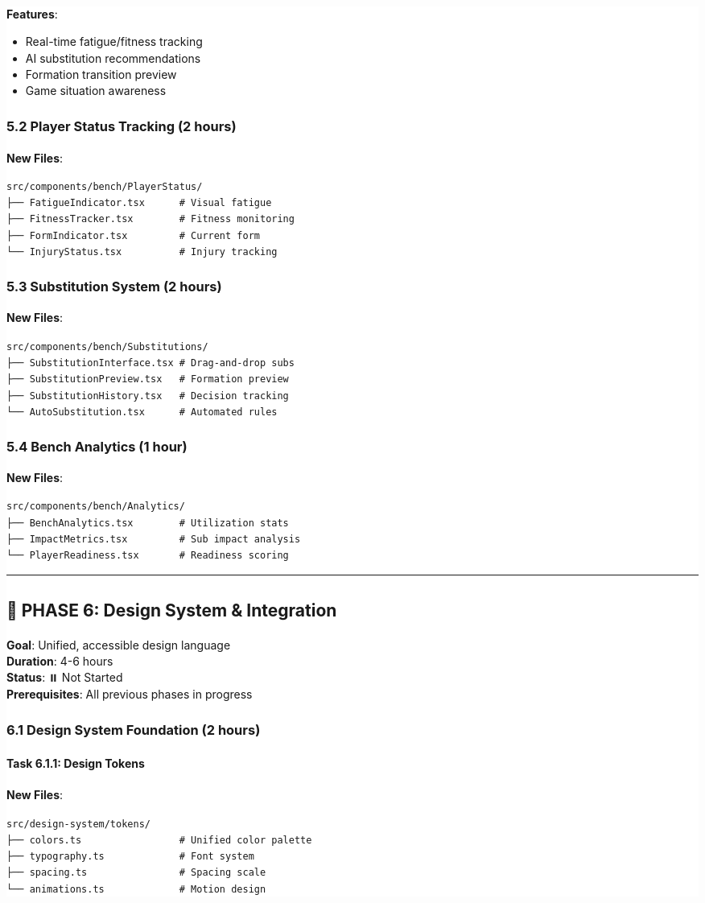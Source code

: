 **Features**:
- Real-time fatigue/fitness tracking
- AI substitution recommendations
- Formation transition preview
- Game situation awareness

### 5.2 Player Status Tracking (2 hours)
**New Files**:
```
src/components/bench/PlayerStatus/
├── FatigueIndicator.tsx      # Visual fatigue
├── FitnessTracker.tsx        # Fitness monitoring
├── FormIndicator.tsx         # Current form
└── InjuryStatus.tsx          # Injury tracking
```

### 5.3 Substitution System (2 hours)
**New Files**:
```
src/components/bench/Substitutions/
├── SubstitutionInterface.tsx # Drag-and-drop subs
├── SubstitutionPreview.tsx   # Formation preview
├── SubstitutionHistory.tsx   # Decision tracking
└── AutoSubstitution.tsx      # Automated rules
```

### 5.4 Bench Analytics (1 hour)
**New Files**:
```
src/components/bench/Analytics/
├── BenchAnalytics.tsx        # Utilization stats
├── ImpactMetrics.tsx         # Sub impact analysis
└── PlayerReadiness.tsx       # Readiness scoring
```

---

## 🎨 PHASE 6: Design System & Integration

**Goal**: Unified, accessible design language  
**Duration**: 4-6 hours  
**Status**: ⏸️ Not Started  
**Prerequisites**: All previous phases in progress

### 6.1 Design System Foundation (2 hours)

#### Task 6.1.1: Design Tokens
**New Files**:
```
src/design-system/tokens/
├── colors.ts                 # Unified color palette
├── typography.ts             # Font system
├── spacing.ts                # Spacing scale
└── animations.ts             # Motion design
```
